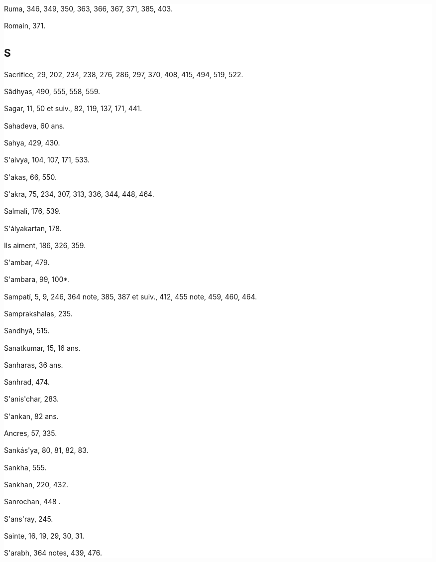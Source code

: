 Ruma, 346, 349, 350, 363, 366, 367, 371, 385, 403.

Romain, 371.

## S

Sacrifice, 29, 202, 234, 238, 276, 286, 297, 370, 408, 415, 494, 519, 522.

Sâdhyas, 490, 555, 558, 559.

Sagar, 11, 50 et suiv., 82, 119, 137, 171, 441.

Sahadeva, 60 ans.

Sahya, 429, 430.

S'aivya, 104, 107, 171, 533.

S'akas, 66, 550.

S'akra, 75, 234, 307, 313, 336, 344, 448, 464.

Salmali, 176, 539.

S'ályakartan, 178.

Ils aiment, 186, 326, 359.

S'ambar, 479.

S'ambara, 99, 100\*.

Sampatí, 5, 9, 246, 364 note, 385, 387 et suiv., 412, 455 note, 459, 460, 464.

Samprakshalas, 235.

Sandhyá, 515.

Sanatkumar, 15, 16 ans.

Sanharas, 36 ans.

Sanhrad, 474.

S'anis'char, 283.

S'ankan, 82 ans.

Ancres, 57, 335.

Sankás'ya, 80, 81, 82, 83.

Sankha, 555.

Sankhan, 220, 432.

Sanrochan, 448 .

S'ans'ray, 245.

Sainte, 16, 19, 29, 30, 31.

S'arabh, 364 notes, 439, 476.
